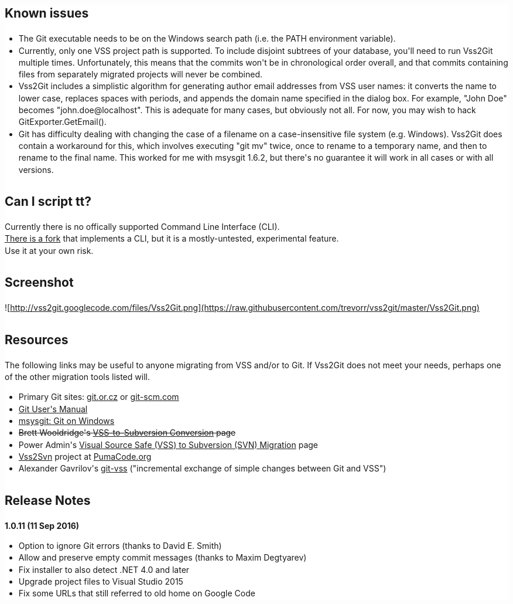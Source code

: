 ## Known issues ##

  * The Git executable needs to be on the Windows search path (i.e. the PATH environment variable).
  * Currently, only one VSS project path is supported. To include disjoint subtrees of your database, you'll need to run Vss2Git multiple times. Unfortunately, this means that the commits won't be in chronological order overall, and that commits containing files from separately migrated projects will never be combined.
  * Vss2Git includes a simplistic algorithm for generating author email addresses from VSS user names: it converts the name to lower case, replaces spaces with periods, and appends the domain name specified in the dialog box. For example, "John Doe" becomes "john.doe@localhost". This is adequate for many cases, but obviously not all. For now, you may wish to hack GitExporter.GetEmail().
  * Git has difficulty dealing with changing the case of a filename on a case-insensitive file system (e.g. Windows). Vss2Git does contain a workaround for this, which involves executing "git mv" twice, once to rename to a temporary name, and then to rename to the final name. This worked for me with msysgit 1.6.2, but there's no guarantee it will work in all cases or with all versions.

## Can I script tt? ##

Currently there is no offically supported Command Line Interface (CLI).  
[There is a fork](https://github.com/bwilli66/vss2git-hybrid) that implements a CLI, but it is a mostly-untested, experimental feature.  
Use it at your own risk.

## Screenshot ##

![http://vss2git.googlecode.com/files/Vss2Git.png](https://raw.githubusercontent.com/trevorr/vss2git/master/Vss2Git.png)

## Resources ##

The following links may be useful to anyone migrating from VSS and/or to Git. If Vss2Git does not meet your needs, perhaps one of the other migration tools listed will.

  * Primary Git sites: [git.or.cz](http://git.or.cz/index.html) or [git-scm.com](http://git-scm.com/)
  * [Git User's Manual](http://www.kernel.org/pub/software/scm/git/docs/user-manual.html)
  * [msysgit: Git on Windows](http://code.google.com/p/msysgit/)
  * ~~Brett Wooldridge's [VSS-to-Subversion Conversion](http://www.riseup.com/~brettw/dev/VSS2Subversion.html) page~~
  * Power Admin's [Visual Source Safe (VSS) to Subversion (SVN) Migration](http://www.poweradmin.com/sourcecode/vssmigrate.aspx) page
  * [Vss2Svn](http://www.pumacode.org/projects/vss2svn/wiki) project at [PumaCode.org](http://www.pumacode.org/)
  * Alexander Gavrilov's [git-vss](http://github.com/angavrilov/git-vss/) ("incremental exchange of simple changes between Git and VSS")

## Release Notes ##

**1.0.11 (11 Sep 2016)**

  * Option to ignore Git errors (thanks to David E. Smith)
  * Allow and preserve empty commit messages (thanks to Maxim Degtyarev)
  * Fix installer to also detect .NET 4.0 and later
  * Upgrade project files to Visual Studio 2015
  * Fix some URLs that still referred to old home on Google Code
